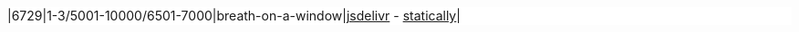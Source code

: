 |6729|1-3/5001-10000/6501-7000|breath-on-a-window|[jsdelivr](https://cdn.jsdelivr.net/gh/dbchord/webp-c-1110x370_1-3/5001-10000/6501-7000/breath-on-a-window.webp) - [statically](https://cdn.statically.io/gh/dbchord/webp-c-1110x370_1-3/img/5001-10000/6501-7000/breath-on-a-window.webp)|
